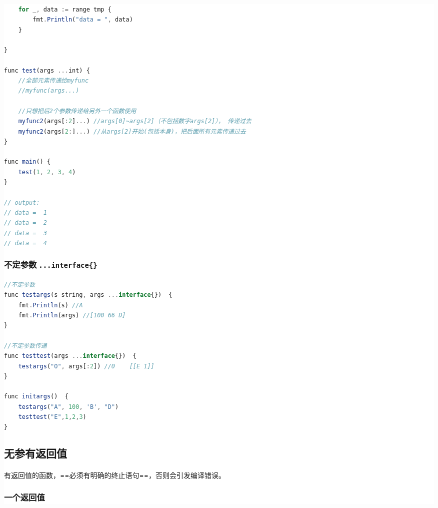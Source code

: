 ```js
	for _, data := range tmp {
		fmt.Println("data = ", data)
	}

}

func test(args ...int) {
	//全部元素传递给myfunc
	//myfunc(args...)

	//只想把后2个参数传递给另外一个函数使用
	myfunc2(args[:2]...) //args[0]~args[2]（不包括数字args[2]）， 传递过去
	myfunc2(args[2:]...) //从args[2]开始(包括本身)，把后面所有元素传递过去
}

func main() {
	test(1, 2, 3, 4)
}

// output:
// data =  1
// data =  2
// data =  3
// data =  4
```

### 不定参数 `...interface{}`
```js
//不定参数
func testargs(s string, args ...interface{})  {
	fmt.Println(s) //A
	fmt.Println(args) //[100 66 D]
}

//不定参数传递
func testtest(args ...interface{})  {
	testargs("O", args[:2]) //0    [[E 1]]
}

func initargs()  {
	testargs("A", 100, 'B', "D")
	testtest("E",1,2,3)
}
```


## 无参有返回值

有返回值的函数，==必须有明确的终止语句==，否则会引发编译错误。
### 一个返回值

